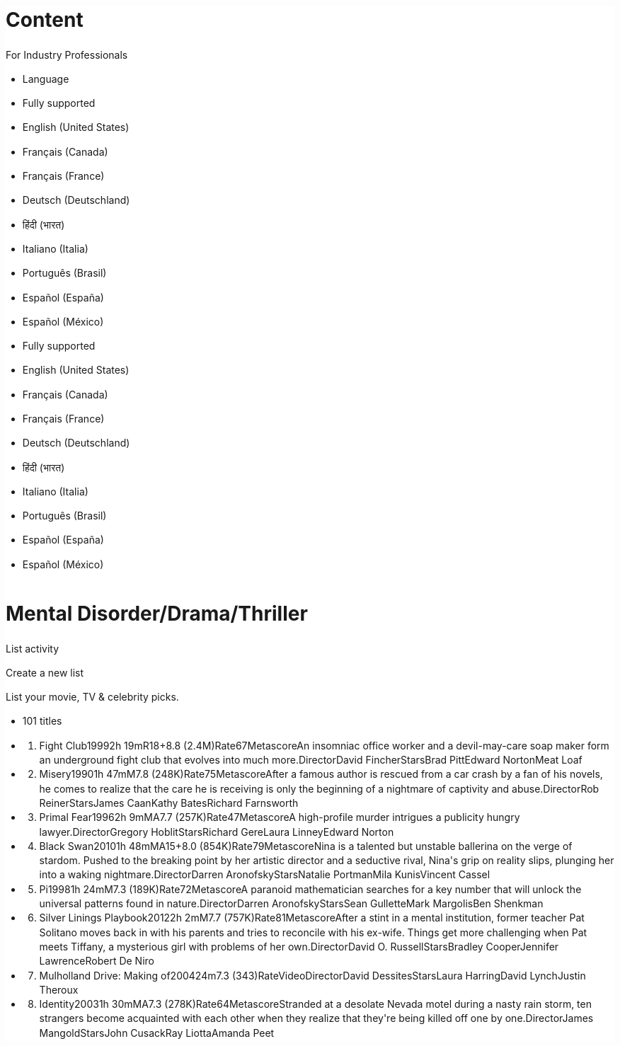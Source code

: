 # Content


For Industry Professionals

- Language

- Fully supported
- English (United States)

- Français (Canada)
- Français (France)
- Deutsch (Deutschland)
- हिंदी (भारत)
- Italiano (Italia)
- Português (Brasil)
- Español (España)
- Español (México)

- Fully supported
- English (United States)

- Français (Canada)
- Français (France)
- Deutsch (Deutschland)
- हिंदी (भारत)
- Italiano (Italia)
- Português (Brasil)
- Español (España)
- Español (México)

# Mental Disorder/Drama/Thriller

List activity

Create a new list

List your movie, TV &amp; celebrity picks.

- 101 titles

- 1. Fight Club19992h 19mR18+8.8 (2.4M)Rate67MetascoreAn insomniac office worker and a devil-may-care soap maker form an underground fight club that evolves into much more.DirectorDavid FincherStarsBrad PittEdward NortonMeat Loaf
- 2. Misery19901h 47mM7.8 (248K)Rate75MetascoreAfter a famous author is rescued from a car crash by a fan of his novels, he comes to realize that the care he is receiving is only the beginning of a nightmare of captivity and abuse.DirectorRob ReinerStarsJames CaanKathy BatesRichard Farnsworth
- 3. Primal Fear19962h 9mMA7.7 (257K)Rate47MetascoreA high-profile murder intrigues a publicity hungry lawyer.DirectorGregory HoblitStarsRichard GereLaura LinneyEdward Norton
- 4. Black Swan20101h 48mMA15+8.0 (854K)Rate79MetascoreNina is a talented but unstable ballerina on the verge of stardom. Pushed to the breaking point by her artistic director and a seductive rival, Nina's grip on reality slips, plunging her into a waking nightmare.DirectorDarren AronofskyStarsNatalie PortmanMila KunisVincent Cassel
- 5. Pi19981h 24mM7.3 (189K)Rate72MetascoreA paranoid mathematician searches for a key number that will unlock the universal patterns found in nature.DirectorDarren AronofskyStarsSean GulletteMark MargolisBen Shenkman
- 6. Silver Linings Playbook20122h 2mM7.7 (757K)Rate81MetascoreAfter a stint in a mental institution, former teacher Pat Solitano moves back in with his parents and tries to reconcile with his ex-wife. Things get more challenging when Pat meets Tiffany, a mysterious girl with problems of her own.DirectorDavid O. RussellStarsBradley CooperJennifer LawrenceRobert De Niro
- 7. Mulholland Drive: Making of200424m7.3 (343)RateVideoDirectorDavid DessitesStarsLaura HarringDavid LynchJustin Theroux
- 8. Identity20031h 30mMA7.3 (278K)Rate64MetascoreStranded at a desolate Nevada motel during a nasty rain storm, ten strangers become acquainted with each other when they realize that they're being killed off one by one.DirectorJames MangoldStarsJohn CusackRay LiottaAmanda Peet